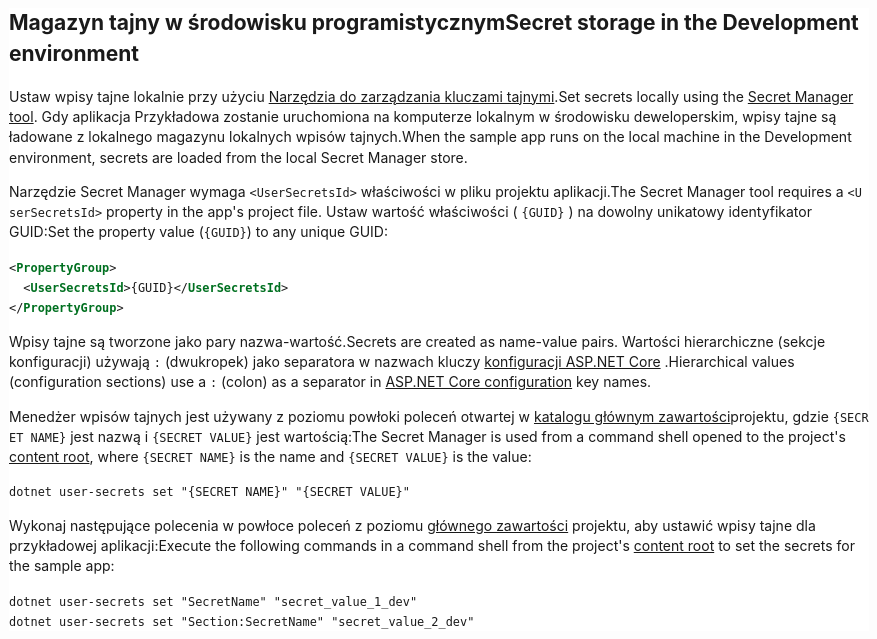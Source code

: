 ## <a name="secret-storage-in-the-development-environment"></a><span data-ttu-id="54385-126">Magazyn tajny w środowisku programistycznym</span><span class="sxs-lookup"><span data-stu-id="54385-126">Secret storage in the Development environment</span></span>

<span data-ttu-id="54385-127">Ustaw wpisy tajne lokalnie przy użyciu [Narzędzia do zarządzania kluczami tajnymi](xref:security/app-secrets).</span><span class="sxs-lookup"><span data-stu-id="54385-127">Set secrets locally using the [Secret Manager tool](xref:security/app-secrets).</span></span> <span data-ttu-id="54385-128">Gdy aplikacja Przykładowa zostanie uruchomiona na komputerze lokalnym w środowisku deweloperskim, wpisy tajne są ładowane z lokalnego magazynu lokalnych wpisów tajnych.</span><span class="sxs-lookup"><span data-stu-id="54385-128">When the sample app runs on the local machine in the Development environment, secrets are loaded from the local Secret Manager store.</span></span>

<span data-ttu-id="54385-129">Narzędzie Secret Manager wymaga `<UserSecretsId>` właściwości w pliku projektu aplikacji.</span><span class="sxs-lookup"><span data-stu-id="54385-129">The Secret Manager tool requires a `<UserSecretsId>` property in the app's project file.</span></span> <span data-ttu-id="54385-130">Ustaw wartość właściwości ( `{GUID}` ) na dowolny unikatowy identyfikator GUID:</span><span class="sxs-lookup"><span data-stu-id="54385-130">Set the property value (`{GUID}`) to any unique GUID:</span></span>

```xml
<PropertyGroup>
  <UserSecretsId>{GUID}</UserSecretsId>
</PropertyGroup>
```

<span data-ttu-id="54385-131">Wpisy tajne są tworzone jako pary nazwa-wartość.</span><span class="sxs-lookup"><span data-stu-id="54385-131">Secrets are created as name-value pairs.</span></span> <span data-ttu-id="54385-132">Wartości hierarchiczne (sekcje konfiguracji) używają `:` (dwukropek) jako separatora w nazwach kluczy [konfiguracji ASP.NET Core](xref:fundamentals/configuration/index) .</span><span class="sxs-lookup"><span data-stu-id="54385-132">Hierarchical values (configuration sections) use a `:` (colon) as a separator in [ASP.NET Core configuration](xref:fundamentals/configuration/index) key names.</span></span>

<span data-ttu-id="54385-133">Menedżer wpisów tajnych jest używany z poziomu powłoki poleceń otwartej w [katalogu głównym zawartości](xref:fundamentals/index#content-root)projektu, gdzie `{SECRET NAME}` jest nazwą i `{SECRET VALUE}` jest wartością:</span><span class="sxs-lookup"><span data-stu-id="54385-133">The Secret Manager is used from a command shell opened to the project's [content root](xref:fundamentals/index#content-root), where `{SECRET NAME}` is the name and `{SECRET VALUE}` is the value:</span></span>

```dotnetcli
dotnet user-secrets set "{SECRET NAME}" "{SECRET VALUE}"
```

<span data-ttu-id="54385-134">Wykonaj następujące polecenia w powłoce poleceń z poziomu [głównego zawartości](xref:fundamentals/index#content-root) projektu, aby ustawić wpisy tajne dla przykładowej aplikacji:</span><span class="sxs-lookup"><span data-stu-id="54385-134">Execute the following commands in a command shell from the project's [content root](xref:fundamentals/index#content-root) to set the secrets for the sample app:</span></span>

```dotnetcli
dotnet user-secrets set "SecretName" "secret_value_1_dev"
dotnet user-secrets set "Section:SecretName" "secret_value_2_dev"
```
